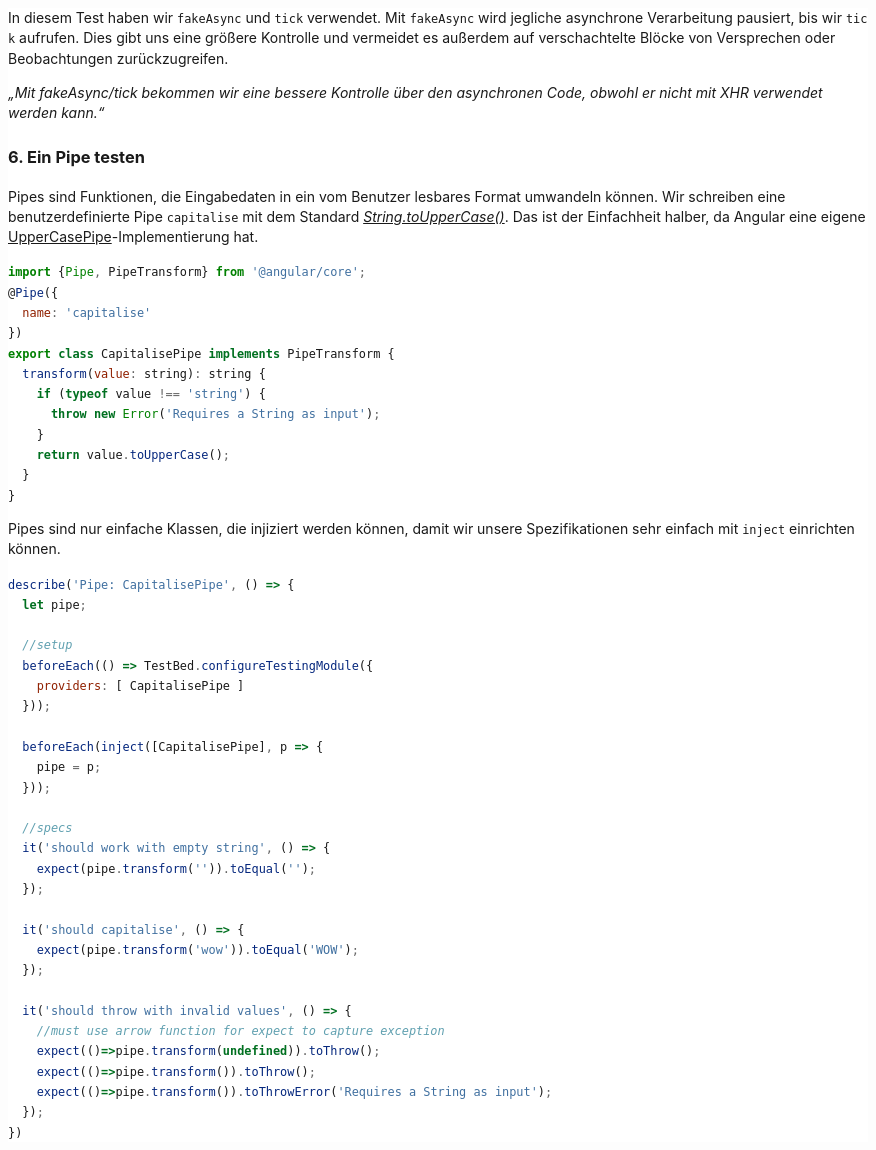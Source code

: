 In diesem Test haben wir `fakeAsync` und `tick` verwendet. Mit `fakeAsync` wird jegliche asynchrone Verarbeitung pausiert, bis wir `tick` aufrufen. Dies gibt uns eine größere Kontrolle und vermeidet es außerdem auf verschachtelte Blöcke von Versprechen oder Beobachtungen zurückzugreifen.

*„Mit fakeAsync/tick bekommen wir eine bessere Kontrolle über den asynchronen Code, obwohl er nicht mit XHR verwendet werden kann.“*


### 6. Ein Pipe testen

Pipes sind Funktionen, die Eingabedaten in ein vom Benutzer lesbares Format umwandeln können. Wir schreiben eine benutzerdefinierte Pipe `capitalise` mit dem Standard *[String.toUpperCase()](https://developer.mozilla.org/en-US/docs/Web/JavaScript/Reference/Global_Objects/String/toUpperCase)*. Das ist der Einfachheit halber, da Angular eine eigene [UpperCasePipe](https://v17.angular.io/api/common/UpperCasePipe-class)-Implementierung hat.

```javascript
import {Pipe, PipeTransform} from '@angular/core';
@Pipe({
  name: 'capitalise'
})
export class CapitalisePipe implements PipeTransform {
  transform(value: string): string {
    if (typeof value !== 'string') {
      throw new Error('Requires a String as input');
    }
    return value.toUpperCase();
  }
}

```

Pipes sind nur einfache Klassen, die injiziert werden können, damit wir unsere Spezifikationen sehr einfach mit `inject` einrichten können.


```javascript
describe('Pipe: CapitalisePipe', () => {
  let pipe;

  //setup
  beforeEach(() => TestBed.configureTestingModule({
    providers: [ CapitalisePipe ]
  }));

  beforeEach(inject([CapitalisePipe], p => {
    pipe = p;
  }));

  //specs
  it('should work with empty string', () => {
    expect(pipe.transform('')).toEqual('');
  });

  it('should capitalise', () => {
    expect(pipe.transform('wow')).toEqual('WOW');
  });

  it('should throw with invalid values', () => {
    //must use arrow function for expect to capture exception
    expect(()=>pipe.transform(undefined)).toThrow();
    expect(()=>pipe.transform()).toThrow();
    expect(()=>pipe.transform()).toThrowError('Requires a String as input');
  });
})

```